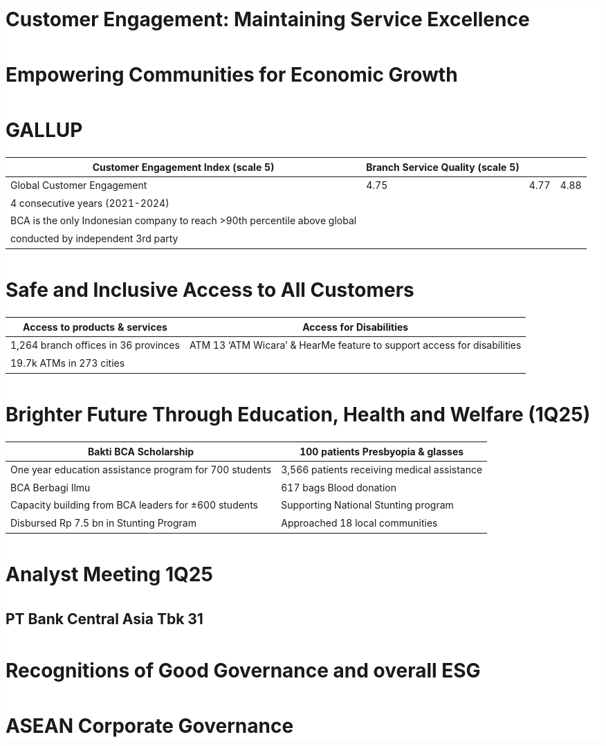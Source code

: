 # Customer Engagement: Maintaining Service Excellence

# Empowering Communities for Economic Growth

# GALLUP

|Customer Engagement Index (scale 5)|Branch Service Quality (scale 5)| | |
|---|---|---|---|
|Global Customer Engagement|4.75|4.77|4.88|
|4 consecutive years (2021-2024)| | | |
|BCA is the only Indonesian company to reach >90th percentile above global| | | |
|conducted by independent 3rd party| | | |

# Safe and Inclusive Access to All Customers

|Access to products & services|Access for Disabilities|
|---|---|
|1,264 branch offices in 36 provinces|ATM 13 ‘ATM Wicara’ & HearMe feature to support access for disabilities|
|19.7k ATMs in 273 cities| |

# Brighter Future Through Education, Health and Welfare (1Q25)

|Bakti BCA Scholarship|100 patients Presbyopia & glasses|
|---|---|
|One year education assistance program for 700 students|3,566 patients receiving medical assistance|
|BCA Berbagi Ilmu|617 bags Blood donation|
|Capacity building from BCA leaders for ±600 students|Supporting National Stunting program|
|Disbursed Rp 7.5 bn in Stunting Program|Approached 18 local communities|

# Analyst Meeting 1Q25

PT Bank Central Asia Tbk 31
---
# Recognitions of Good Governance and overall ESG

# ASEAN Corporate Governance
